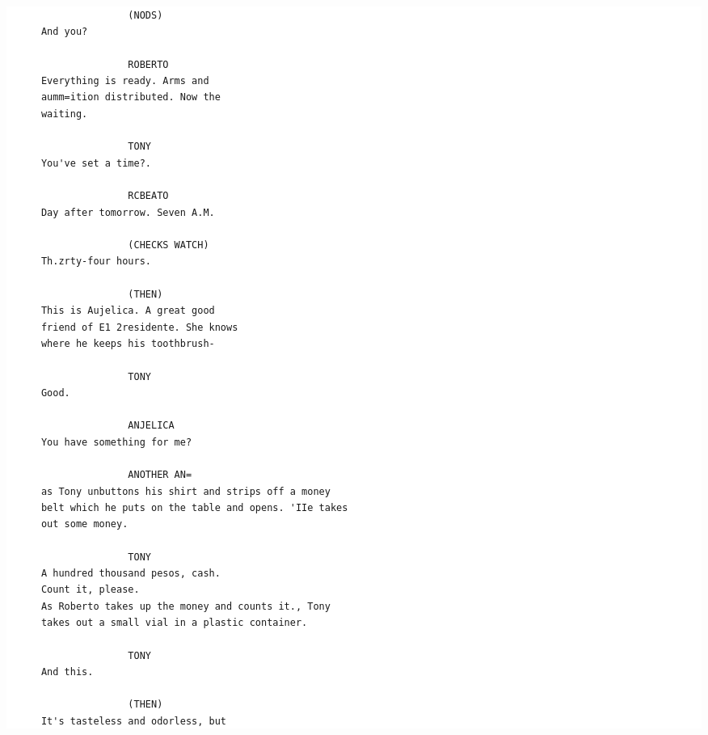                         (NODS)
          And you?

                         ROBERTO
          Everything is ready. Arms and
          aumm=ition distributed. Now the
          waiting.

                         TONY
          You've set a time?.

                         RCBEATO
          Day after tomorrow. Seven A.M.

                         (CHECKS WATCH)
          Th.zrty-four hours.

                         (THEN)
          This is Aujelica. A great good
          friend of E1 2residente. She knows
          where he keeps his toothbrush-

                         TONY
          Good.

                         ANJELICA
          You have something for me?

                         ANOTHER AN=
          as Tony unbuttons his shirt and strips off a money
          belt which he puts on the table and opens. 'IIe takes
          out some money.

                         TONY
          A hundred thousand pesos, cash.
          Count it, please.
          As Roberto takes up the money and counts it., Tony
          takes out a small vial in a plastic container.

                         TONY
          And this.

                         (THEN)
          It's tasteless and odorless, but
